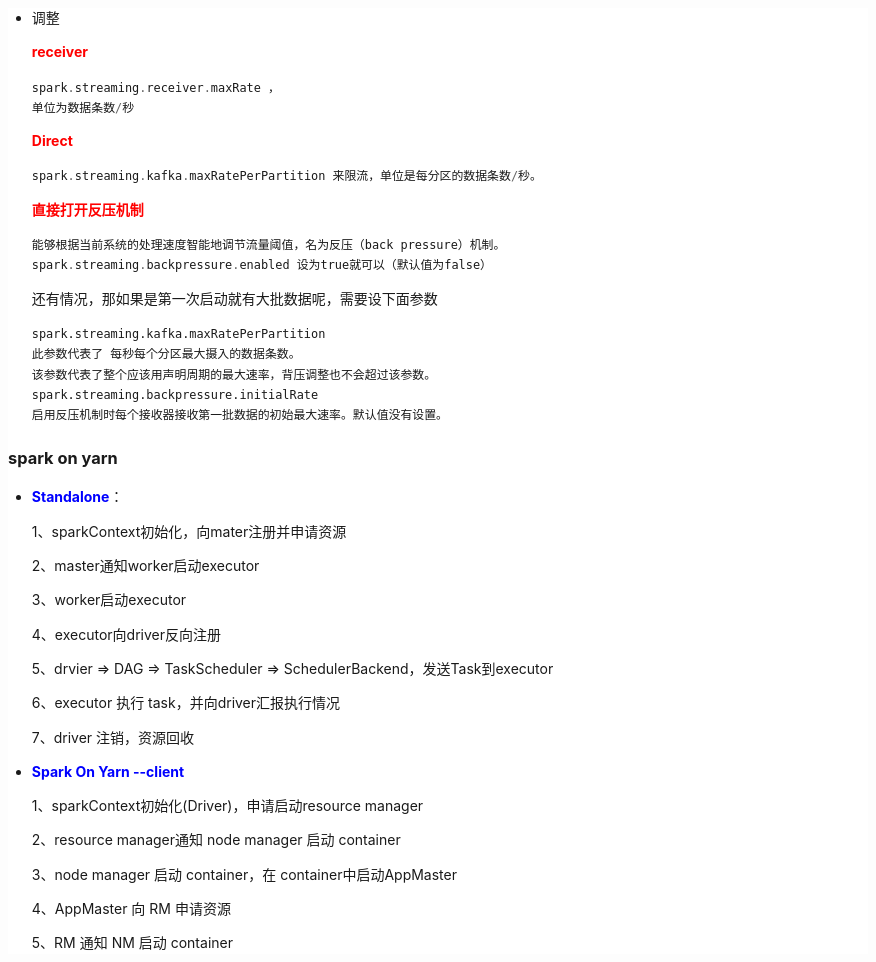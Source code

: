 - 调整

  <font color=red>**receiver**</font>

  ```scala
  spark.streaming.receiver.maxRate ，
  单位为数据条数/秒
  ```

  <font color=red>**Direct**</font>

  ```scala
  spark.streaming.kafka.maxRatePerPartition 来限流，单位是每分区的数据条数/秒。
  ```

  <font color=red>**直接打开反压机制**</font>

  ```scala
  能够根据当前系统的处理速度智能地调节流量阈值，名为反压（back pressure）机制。
  spark.streaming.backpressure.enabled 设为true就可以（默认值为false）
  ```

  还有情况，那如果是第一次启动就有大批数据呢，需要设下面参数

  ```
  spark.streaming.kafka.maxRatePerPartition
  此参数代表了 每秒每个分区最大摄入的数据条数。
  该参数代表了整个应该用声明周期的最大速率，背压调整也不会超过该参数。
  spark.streaming.backpressure.initialRate
  启用反压机制时每个接收器接收第一批数据的初始最大速率。默认值没有设置。
  ```

  

### spark on yarn

- <font color=blue>**Standalone**</font>：

  1、sparkContext初始化，向mater注册并申请资源

  2、master通知worker启动executor

  3、worker启动executor

  4、executor向driver反向注册

  5、drvier => DAG => TaskScheduler => SchedulerBackend，发送Task到executor

  6、executor 执行 task，并向driver汇报执行情况

  7、driver 注销，资源回收

- <font color=blue>**Spark On Yarn --client**</font>

  1、sparkContext初始化(Driver)，申请启动resource manager

  2、resource manager通知 node manager 启动 container

  3、node manager 启动 container，在 container中启动AppMaster

  4、AppMaster 向 RM 申请资源

  5、RM 通知 NM 启动 container
